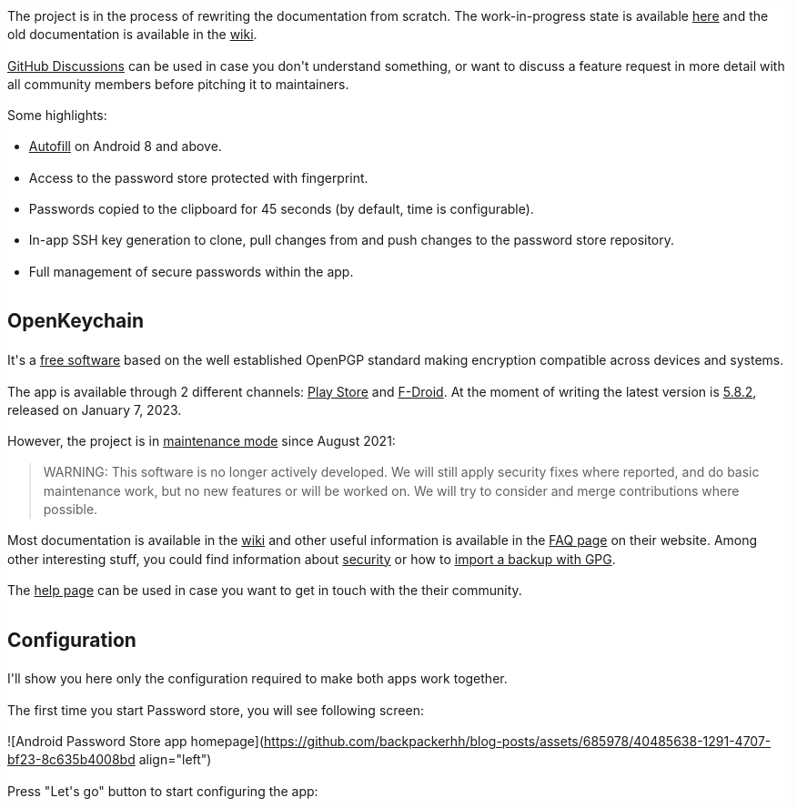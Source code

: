 The project is in the process of rewriting the documentation from scratch. The work-in-progress state is available [here](https://docs.passwordstore.app/docs/intro) and the old documentation is available in the [wiki](https://github.com/android-password-store/Android-Password-Store/wiki/).

[GitHub Discussions](https://github.com/android-password-store/Android-Password-Store/discussions) can be used in case you don't understand something, or want to discuss a feature request in more detail with all community members before pitching it to maintainers.

Some highlights:

* [Autofill](https://docs.passwordstore.app/docs/users/autofill) on Android 8 and above.
    
* Access to the password store protected with fingerprint.
    
* Passwords copied to the clipboard for 45 seconds (by default, time is configurable).
    
* In-app SSH key generation to clone, pull changes from and push changes to the password store repository.
    
* Full management of secure passwords within the app.
    

## OpenKeychain

It's a [free software](https://github.com/open-keychain/open-keychain) based on the well established OpenPGP standard making encryption compatible across devices and systems.

The app is available through 2 different channels: [Play Store](https://play.google.com/store/apps/details?id=org.sufficientlysecure.keychain) and [F-Droid](https://f-droid.org/en/packages/org.sufficientlysecure.keychain/). At the moment of writing the latest version is [5.8.2](https://github.com/open-keychain/open-keychain/releases/tag/v5.8.2), released on January 7, 2023.

However, the project is in [maintenance mode](https://github.com/open-keychain/open-keychain/commit/6f38af15828e07f0186109a89b7aa57f54101cfa) since August 2021:

> WARNING: This software is no longer actively developed. We will still apply security fixes where reported, and do basic maintenance work, but no new features or will be worked on. We will try to consider and merge contributions where possible.

Most documentation is available in the [wiki](https://github.com/open-keychain/open-keychain/wiki) and other useful information is available in the [FAQ page](https://www.openkeychain.org/faq/) on their website. Among other interesting stuff, you could find information about [security](https://www.openkeychain.org/faq/#are-my-secret-keys-safe-on-my-mobile-device) or how to [import a backup with GPG](https://www.openkeychain.org/faq/#how-to-import-an-openkeychain-backup-with-gpg).

The [help page](https://www.openkeychain.org/help/) can be used in case you want to get in touch with the their community.

## Configuration

I'll show you here only the configuration required to make both apps work together.

The first time you start Password store, you will see following screen:

![Android Password Store app homepage](https://github.com/backpackerhh/blog-posts/assets/685978/40485638-1291-4707-bf23-8c635b4008bd align="left")

Press "Let's go" button to start configuring the app:
